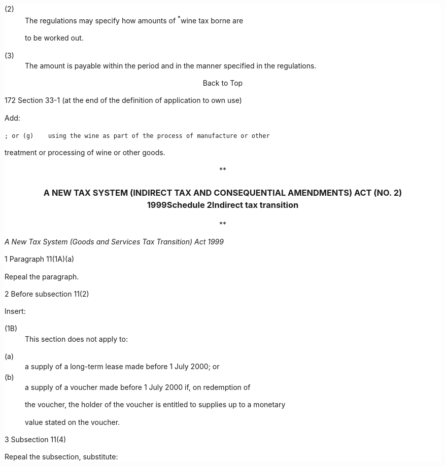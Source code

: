 </dl></dl></dl>

<dl compact=""><dl compact="">

<dt>(2)</dt><dd>The regulations may specify how amounts of <sup>*</sup>wine tax borne are

to be worked out.</dd> <dt>(3)</dt><dd>The amount is payable within the period and in the manner specified in the regulations. </dd> </dl></dl>

<center>Back to Top</center>

172  Section&#160;33-1 (at the end of the definition of application to own use)

Add:

<dl compact=""><dl compact=""><dl compact="">

	; or (g)	using the wine as part of the process of manufacture or other

treatment or processing of wine or other goods.

</dl></dl></dl>

<center>**

###  A NEW TAX SYSTEM (INDIRECT TAX AND CONSEQUENTIAL AMENDMENTS) ACT (NO. 2) 1999Schedule&#160;2&#151;Indirect tax transition 
**</center>

_A New Tax System (Goods and Services Tax Transition) Act 1999_

1  Paragraph 11(1A)(a)

Repeal the paragraph.

2  Before subsection 11(2)

Insert:

<dl compact=""><dl compact="">

<dt>(1B)</dt><dd>This section does not apply to:

</dd> </dl></dl>

<dl compact=""><dl compact=""><dl compact="">

<dt>(a)</dt><dd>a supply of a long-term lease made before 1&#160;July 2000; or</dd>

<dt>(b)</dt><dd>a supply of a voucher made before 1&#160;July 2000 if, on redemption of

the voucher, the holder of the voucher is entitled to supplies up to a monetary

value stated on the voucher.

</dd>

</dl></dl></dl>

3  Subsection 11(4)

Repeal the subsection, substitute:
